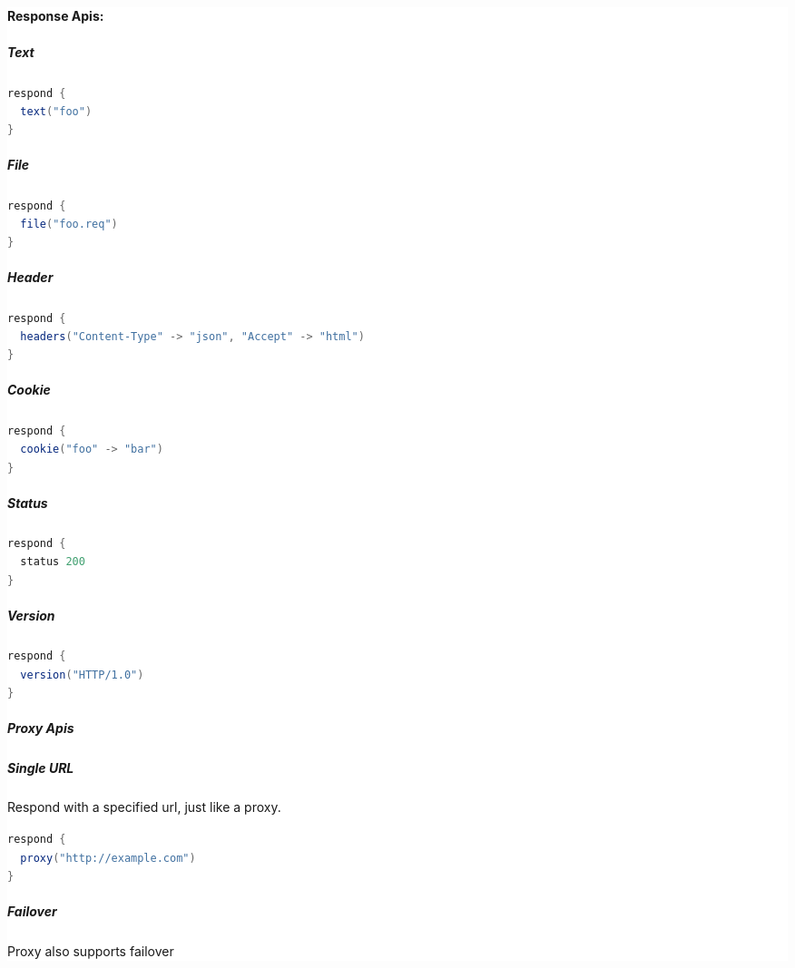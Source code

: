 
#### Response Apis:

##### Text

```scala
respond {
  text("foo")
}
```

##### File
```scala
respond {
  file("foo.req")
}
```

##### Header

```scala
respond {
  headers("Content-Type" -> "json", "Accept" -> "html")
}
```

##### Cookie

```scala
respond {
  cookie("foo" -> "bar")
}
```

##### Status

```scala
respond {
  status 200
}
```
##### Version

```scala
respond {
  version("HTTP/1.0")
}
```

##### Proxy Apis


##### Single URL
Respond with a specified url, just like a proxy.

```scala
respond {
  proxy("http://example.com")
}
```
##### Failover
Proxy also supports failover
